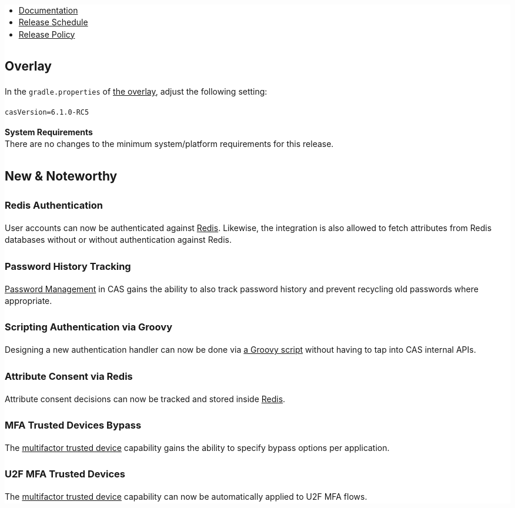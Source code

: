 - [Documentation](https://apereo.github.io/cas/development/)
- [Release Schedule](https://github.com/apereo/cas/milestones)
- [Release Policy](https://apereo.github.io/cas/developer/Release-Policy.html)

## Overlay

In the `gradle.properties` of [the overlay](https://github.com/apereo/cas-overlay-template), adjust the following setting:

```properties
casVersion=6.1.0-RC5
```

<div class="alert alert-info">
  <strong>System Requirements</strong><br/>There are no changes to the minimum system/platform requirements for this release.
</div>

## New & Noteworthy

### Redis Authentication

User accounts can now be authenticated against [Redis](https://apereo.github.io/cas/development/installation/Redis-Authentication.html). Likewise,
the integration is also allowed to fetch attributes from Redis databases without or without authentication against Redis.

### Password History Tracking

[Password Management](https://apereo.github.io/cas/development/password_management/Password-Management.html) in CAS
gains the ability to also track password history and prevent recycling old passwords where appropriate.

### Scripting Authentication via Groovy

Designing a new authentication handler can now be done via [a Groovy script](https://apereo.github.io/cas/development/installation/Groovy-Authentication.html) without having
to tap into CAS internal APIs.

### Attribute Consent via Redis

Attribute consent decisions can now be tracked and stored inside [Redis](https://apereo.github.io/cas/development/integration/Attribute-Release-Consent.html).

### MFA Trusted Devices Bypass

The [multifactor trusted device](https://apereo.github.io/cas/development/mfa/Multifactor-TrustedDevice-Authentication.html) capability gains the ability to specify bypass options per application.

### U2F MFA Trusted Devices 

The [multifactor trusted device](https://apereo.github.io/cas/development/mfa/Multifactor-TrustedDevice-Authentication.html) capability 
can now be automatically applied to U2F MFA flows.
